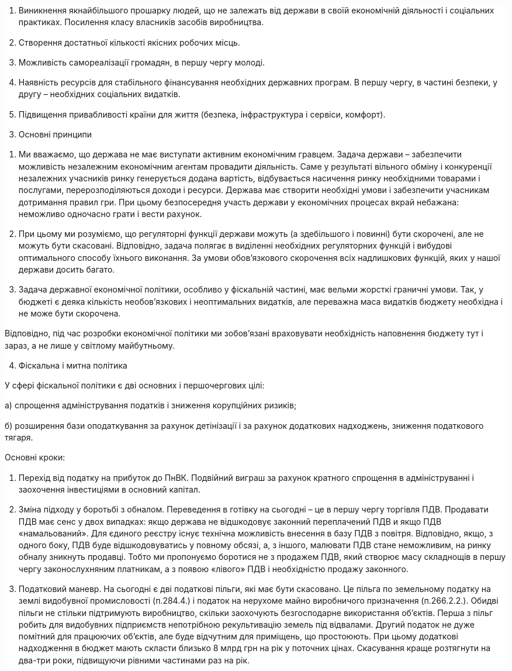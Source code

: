 1) Виникнення якнайбільшого прошарку людей, що не залежать від держави в своїй економічній діяльності і соціальних практиках. Посилення класу власників засобів виробництва.

2) Створення достатньої кількості якісних робочих місць.

3) Можливість самореалізації громадян, в першу чергу молоді.

4) Наявність ресурсів для стабільного фінансування необхідних державних програм. В першу чергу, в частині безпеки, у другу – необхідних соціальних видатків.

5) Підвищення привабливості країни для життя (безпека, інфраструктура і сервіси, комфорт).

3. Основні принципи

1) Ми вважаємо, що держава не має виступати активним економічним гравцем. Задача держави – забезпечити можливість незалежним економічним агентам провадити діяльність. Саме у результаті вільного обміну і конкуренції незалежних учасників ринку генерується додана вартість, відбувається насичення ринку необхідними товарами і послугами, перерозподіляються доходи і ресурси. Держава має створити необхідні умови і забезпечити учасникам дотримання правил гри. При цьому безпосередня участь держави у економічних процесах вкрай небажана: неможливо одночасно грати і вести рахунок.

2) При цьому ми розуміємо, що регуляторні функції держави можуть (а здебільшого і повинні) бути скорочені, але не можуть бути скасовані. Відповідно, задача полягає в виділенні необхідних регуляторних функцій і вибудові оптимального способу їхнього виконання. За умови обов’язкового скорочення всіх надлишкових функцій, яких у нашої держави досить багато.

3) Задача державної економічної політики, особливо у фіскальній частині, має вельми жорсткі граничні умови. Так, у бюджеті є деяка кількість необов’язкових і неоптимальних видатків, але переважна маса видатків бюджету необхідна і не може бути скорочена.

Відповідно, під час розробки економічної політики ми зобов’язані враховувати необхідність наповнення бюджету тут і зараз, а не лише у світлому майбутньому.

4. Фіскальна і митна політика

У сфері фіскальної політики є дві основних і першочергових цілі:

а) спрощення адміністрування податків і зниження корупційних ризиків;

б) розширення бази оподаткування за рахунок детінізації і за рахунок додаткових надходжень, зниження податкового тягаря.

Основні кроки:

1. Перехід від податку на прибуток до ПнВК. Подвійний виграш за рахунок кратного спрощення в адмініструванні і заохочення інвестиціями в основний капітал.

2. Зміна підходу у боротьбі з обналом. Переведення в готівку на сьогодні – це в першу чергу торгівля ПДВ. Продавати ПДВ має сенс у двох випадках: якщо держава не відшкодовує законний переплачений ПДВ и якщо ПДВ «намальований». Для єдиного реєстру існує технічна можливість внесення в базу ПДВ з повітря. Відповідно, якщо, з одного боку, ПДВ буде відшкодовуватись у повному обсязі, а, з іншого, малювати ПДВ стане неможливим, на ринку обналу зникнуть продавці. Тобто ми пропонуємо боротися не з продажем ПДВ, який створює масу складнощів в першу чергу законослухняним платникам, а з появою «лівого» ПДВ і необхідністю продажу законного.

3. Податковий маневр. На сьогодні є дві податкові пільги, які має бути скасовано. Це пільга по земельному податку на землі видобувної промисловості (п.284.4.) і податок на нерухоме майно виробничого призначення (п.266.2.2.). Обидві пільги не стільки підтримують виробництво, скільки заохочують безгосподарне використання об’єктів. Перша з пільг робить для видобувних підприємств непотрібною рекультивацію земель під відвалами. Другий податок не дуже помітний для працюючих об’єктів, але буде відчутним для приміщень, що простоюють. При цьому додаткові надходження в бюджет мають скласти близько 8 млрд грн на рік у поточних цінах. Скасування краще розтягнути на два-три роки, підвищуючи рівними частинами раз на рік.
